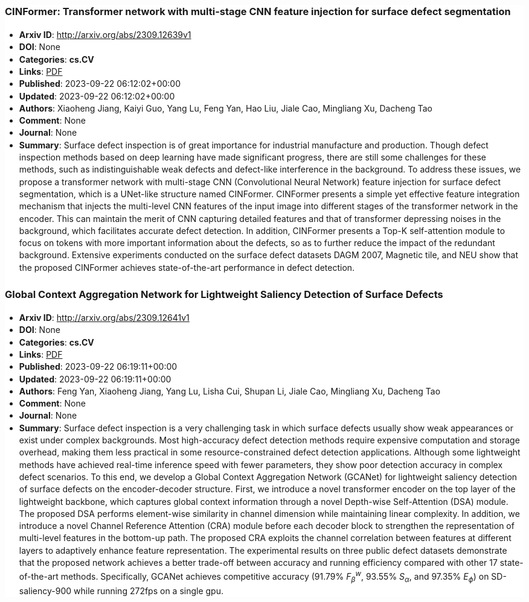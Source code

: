 

### CINFormer: Transformer network with multi-stage CNN feature injection for surface defect segmentation
- **Arxiv ID**: http://arxiv.org/abs/2309.12639v1
- **DOI**: None
- **Categories**: **cs.CV**
- **Links**: [PDF](http://arxiv.org/pdf/2309.12639v1)
- **Published**: 2023-09-22 06:12:02+00:00
- **Updated**: 2023-09-22 06:12:02+00:00
- **Authors**: Xiaoheng Jiang, Kaiyi Guo, Yang Lu, Feng Yan, Hao Liu, Jiale Cao, Mingliang Xu, Dacheng Tao
- **Comment**: None
- **Journal**: None
- **Summary**: Surface defect inspection is of great importance for industrial manufacture and production. Though defect inspection methods based on deep learning have made significant progress, there are still some challenges for these methods, such as indistinguishable weak defects and defect-like interference in the background. To address these issues, we propose a transformer network with multi-stage CNN (Convolutional Neural Network) feature injection for surface defect segmentation, which is a UNet-like structure named CINFormer. CINFormer presents a simple yet effective feature integration mechanism that injects the multi-level CNN features of the input image into different stages of the transformer network in the encoder. This can maintain the merit of CNN capturing detailed features and that of transformer depressing noises in the background, which facilitates accurate defect detection. In addition, CINFormer presents a Top-K self-attention module to focus on tokens with more important information about the defects, so as to further reduce the impact of the redundant background. Extensive experiments conducted on the surface defect datasets DAGM 2007, Magnetic tile, and NEU show that the proposed CINFormer achieves state-of-the-art performance in defect detection.



### Global Context Aggregation Network for Lightweight Saliency Detection of Surface Defects
- **Arxiv ID**: http://arxiv.org/abs/2309.12641v1
- **DOI**: None
- **Categories**: **cs.CV**
- **Links**: [PDF](http://arxiv.org/pdf/2309.12641v1)
- **Published**: 2023-09-22 06:19:11+00:00
- **Updated**: 2023-09-22 06:19:11+00:00
- **Authors**: Feng Yan, Xiaoheng Jiang, Yang Lu, Lisha Cui, Shupan Li, Jiale Cao, Mingliang Xu, Dacheng Tao
- **Comment**: None
- **Journal**: None
- **Summary**: Surface defect inspection is a very challenging task in which surface defects usually show weak appearances or exist under complex backgrounds. Most high-accuracy defect detection methods require expensive computation and storage overhead, making them less practical in some resource-constrained defect detection applications. Although some lightweight methods have achieved real-time inference speed with fewer parameters, they show poor detection accuracy in complex defect scenarios. To this end, we develop a Global Context Aggregation Network (GCANet) for lightweight saliency detection of surface defects on the encoder-decoder structure. First, we introduce a novel transformer encoder on the top layer of the lightweight backbone, which captures global context information through a novel Depth-wise Self-Attention (DSA) module. The proposed DSA performs element-wise similarity in channel dimension while maintaining linear complexity. In addition, we introduce a novel Channel Reference Attention (CRA) module before each decoder block to strengthen the representation of multi-level features in the bottom-up path. The proposed CRA exploits the channel correlation between features at different layers to adaptively enhance feature representation. The experimental results on three public defect datasets demonstrate that the proposed network achieves a better trade-off between accuracy and running efficiency compared with other 17 state-of-the-art methods. Specifically, GCANet achieves competitive accuracy (91.79% $F_{\beta}^{w}$, 93.55% $S_\alpha$, and 97.35% $E_\phi$) on SD-saliency-900 while running 272fps on a single gpu.
